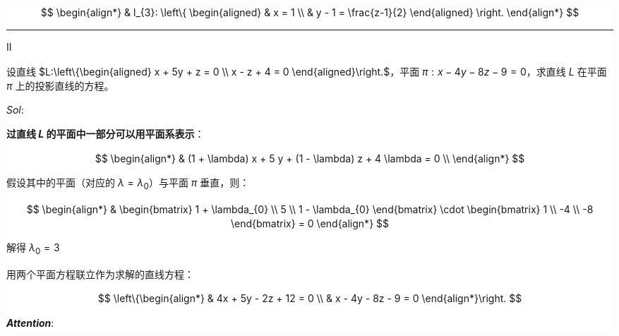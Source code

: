 $$
\begin{align*}
    & l_{3}: \left\{
        \begin{aligned}
            & x = 1 \\
            & y - 1 = \frac{z-1}{2}
        \end{aligned}
    \right.
\end{align*}
$$

---

II

设直线 $L:\left\{\begin{aligned} x + 5y + z = 0 \\ x - z + 4 = 0 \end{aligned}\right.$，平面 $\pi: x - 4y - 8z - 9 = 0$，求直线 $L$ 在平面 $\pi$ 上的投影直线的方程。

*Sol*:

**过直线 $L$ 的平面中一部分可以用平面系表示**：

$$
\begin{align*}
    & (1 + \lambda) x + 5 y + (1 - \lambda) z + 4 \lambda = 0 \\
\end{align*}
$$

假设其中的平面（对应的 $\lambda = \lambda_{0}$）与平面 $\pi$ 垂直，则：

$$
\begin{align*}
    & \begin{bmatrix}
        1 + \lambda_{0}  \\ 
        5 \\ 
        1 - \lambda_{0}
    \end{bmatrix} \cdot \begin{bmatrix}
        1 \\ 
        -4 \\ 
        -8
    \end{bmatrix} = 0
\end{align*}
$$

解得 $\lambda_{0} = 3$

用两个平面方程联立作为求解的直线方程：

$$
\left\{\begin{align*}
    & 4x + 5y - 2z + 12 = 0 \\
    & x - 4y - 8z - 9 = 0
\end{align*}\right.
$$

***Attention***:
